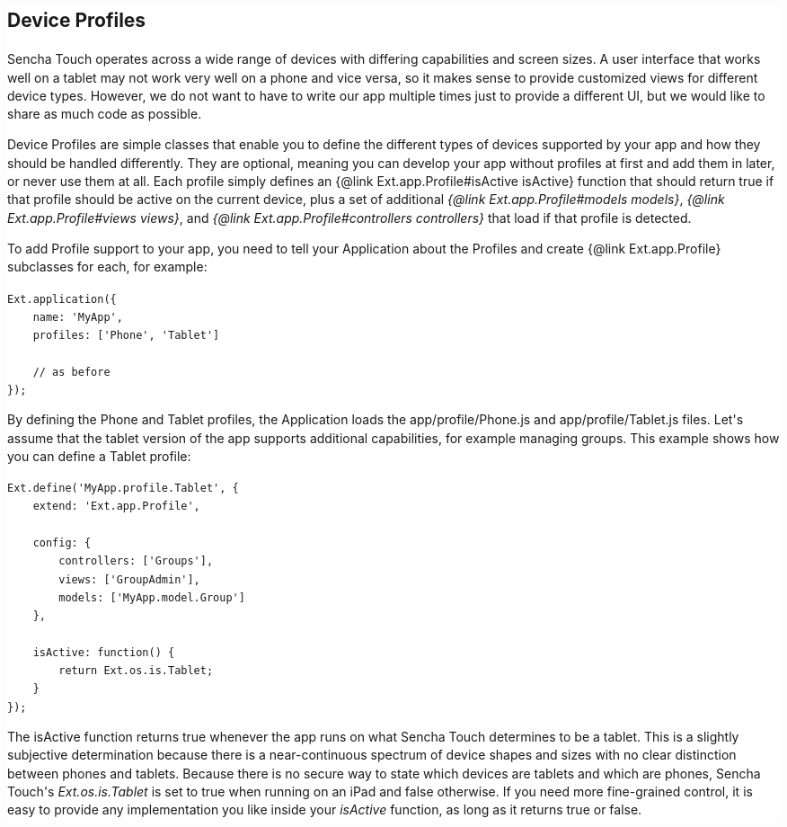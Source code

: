 ## Device Profiles

Sencha Touch operates across a wide range of devices with differing 
capabilities and screen sizes. A user interface that works well on a 
tablet may not work very well on a phone and vice versa, so it makes 
sense to provide customized views for different device types. However, 
we do not want to have to write our app multiple times just to provide 
a different UI, but we would like to share as much code as possible.

Device Profiles are simple classes that enable you to define the 
different types of devices supported by your app and how they should 
be handled differently. They are optional, meaning you can develop 
your app without profiles at first and add them in later, or never use 
them at all. Each profile simply defines an 
{@link Ext.app.Profile#isActive isActive} function that should 
return true if that profile should be active on the current device, 
plus a set of additional *{@link Ext.app.Profile#models models}*, 
*{@link Ext.app.Profile#views views}*, and 
*{@link Ext.app.Profile#controllers controllers}* that load if 
that profile is detected.

To add Profile support to your app, you need to tell your Application about 
the Profiles and create {@link Ext.app.Profile} subclasses for each, 
for example:

	Ext.application({
		name: 'MyApp',
		profiles: ['Phone', 'Tablet']

		// as before
	});

By defining the Phone and Tablet profiles, the Application loads 
the app/profile/Phone.js and app/profile/Tablet.js files. Let's assume 
that the tablet version of the app supports additional capabilities, 
for example managing groups. This example shows how you can define 
a Tablet profile:

	Ext.define('MyApp.profile.Tablet', {
		extend: 'Ext.app.Profile',

		config: {
			controllers: ['Groups'],
			views: ['GroupAdmin'],
			models: ['MyApp.model.Group']
		},

		isActive: function() {
			return Ext.os.is.Tablet;
		}
	});

The isActive function returns true whenever the app runs on what Sencha Touch 
determines to be a tablet. This is a slightly subjective determination because 
there is a near-continuous spectrum of device shapes and sizes with no clear 
distinction between phones and tablets. Because there is no secure way to state 
which devices are tablets and which are phones, Sencha Touch's *Ext.os.is.Tablet* 
is set to true when running on an iPad and false otherwise. If you need more 
fine-grained control, it is easy to provide any implementation you like inside 
your *isActive* function, as long as it returns true or false.

